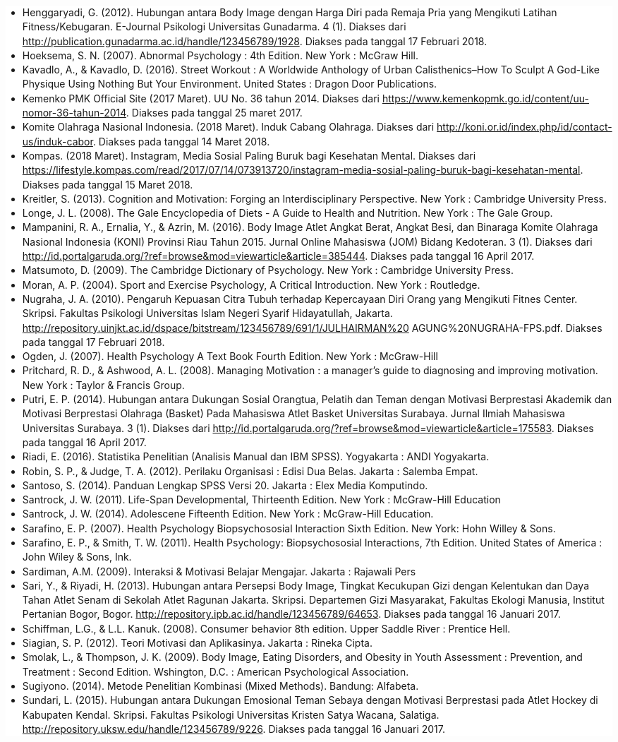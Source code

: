 - Henggaryadi, G. (2012). Hubungan antara Body Image dengan Harga Diri pada Remaja Pria yang Mengikuti Latihan Fitness/Kebugaran. E-Journal Psikologi Universitas Gunadarma. 4 (1). Diakses dari http://publication.gunadarma.ac.id/handle/123456789/1928. Diakses pada tanggal 17 Februari 2018.
- Hoeksema, S. N. (2007). Abnormal Psychology : 4th Edition. New York : McGraw Hill.
- Kavadlo, A., & Kavadlo, D. (2016). Street Workout : A Worldwide Anthology of Urban Calisthenics–How To Sculpt A God-Like Physique Using Nothing But Your Environment. United States : Dragon Door Publications.
- Kemenko PMK Official Site (2017 Maret). UU No. 36 tahun 2014. Diakses dari https://www.kemenkopmk.go.id/content/uu-nomor-36-tahun-2014. Diakses pada tanggal 25 maret 2017.
- Komite Olahraga Nasional Indonesia. (2018 Maret). Induk Cabang Olahraga. Diakses dari http://koni.or.id/index.php/id/contact-us/induk-cabor. Diakses pada tanggal 14 Maret 2018.
- Kompas. (2018 Maret). Instagram, Media Sosial Paling Buruk bagi Kesehatan Mental. Diakses dari https://lifestyle.kompas.com/read/2017/07/14/073913720/instagram-media-sosial-paling-buruk-bagi-kesehatan-mental. Diakses pada tanggal 15 Maret 2018.
- Kreitler, S. (2013). Cognition and Motivation: Forging an Interdisciplinary Perspective. New York : Cambridge University Press.
- Longe, J. L. (2008). The Gale Encyclopedia of Diets - A Guide to Health and Nutrition. New York : The Gale Group.
- Mampanini, R. A., Ernalia, Y., & Azrin, M. (2016). Body Image Atlet Angkat Berat, Angkat Besi, dan Binaraga Komite Olahraga Nasional Indonesia (KONI) Provinsi Riau Tahun 2015. Jurnal Online Mahasiswa (JOM) Bidang Kedoteran. 3 (1). Diakses dari http://id.portalgaruda.org/?ref=browse&mod=viewarticle&article=385444. Diakses pada tanggal 16 April 2017.
- Matsumoto, D. (2009). The Cambridge Dictionary of Psychology. New York : Cambridge University Press.
- Moran, A. P. (2004). Sport and Exercise Psychology, A Critical Introduction. New York : Routledge.
- Nugraha,  J.  A.  (2010).  Pengaruh  Kepuasan  Citra  Tubuh  terhadap  Kepercayaan  Diri Orang yang Mengikuti Fitnes Center. Skripsi. Fakultas Psikologi Universitas Islam Negeri Syarif Hidayatullah, Jakarta. http://repository.uinjkt.ac.id/dspace/bitstream/123456789/691/1/JULHAIRMAN%20 AGUNG%20NUGRAHA-FPS.pdf. Diakses pada tanggal 17 Februari 2018.
- Ogden, J. (2007). Health Psychology A Text Book Fourth Edition. New York : McGraw-Hill
- Pritchard, R. D., & Ashwood, A. L. (2008). Managing Motivation : a manager’s guide to diagnosing and improving motivation. New York : Taylor & Francis Group.
- Putri, E. P. (2014). Hubungan antara Dukungan Sosial Orangtua, Pelatih dan Teman dengan Motivasi Berprestasi Akademik dan Motivasi Berprestasi Olahraga (Basket) Pada Mahasiswa Atlet Basket Universitas Surabaya. Jurnal Ilmiah Mahasiswa Universitas Surabaya. 3 (1). Diakses dari http://id.portalgaruda.org/?ref=browse&mod=viewarticle&article=175583. Diakses pada tanggal 16 April 2017.
- Riadi, E. (2016). Statistika Penelitian (Analisis Manual dan IBM SPSS). Yogyakarta : ANDI Yogyakarta.
- Robin, S. P., & Judge, T. A. (2012). Perilaku Organisasi : Edisi Dua Belas. Jakarta : Salemba Empat.
- Santoso, S. (2014). Panduan Lengkap SPSS Versi 20. Jakarta : Elex Media Komputindo.
- Santrock,	J.	W.	(2011).	Life-Span	Developmental,	Thirteenth	Edition.	New	York : McGraw-Hill Education
- Santrock, J. W. (2014). Adolescene Fifteenth Edition. New York : McGraw-Hill Education.
- Sarafino, E. P. (2007). Health Psychology Biopsychososial Interaction Sixth Edition. New York: Hohn Willey & Sons.
- Sarafino, E. P., & Smith, T. W. (2011). Health Psychology: Biopsychososial Interactions, 7th Edition. United States of America : John Wiley & Sons, Ink.
- Sardiman, A.M. (2009). Interaksi & Motivasi Belajar Mengajar. Jakarta : Rajawali Pers
- Sari, Y., & Riyadi, H. (2013). Hubungan antara Persepsi Body Image, Tingkat Kecukupan Gizi dengan Kelentukan dan Daya Tahan Atlet Senam di Sekolah Atlet Ragunan Jakarta. Skripsi. Departemen Gizi Masyarakat, Fakultas Ekologi Manusia, Institut Pertanian Bogor, Bogor. http://repository.ipb.ac.id/handle/123456789/64653. Diakses pada tanggal 16 Januari 2017.
- Schiffman, L.G., & L.L. Kanuk. (2008). Consumer behavior 8th edition. Upper Saddle River : Prentice Hell.
- Siagian, S. P. (2012). Teori Motivasi dan Aplikasinya. Jakarta : Rineka Cipta.
- Smolak, L., & Thompson, J. K. (2009). Body Image, Eating Disorders, and Obesity in Youth Assessment : Prevention, and Treatment : Second Edition. Wshington, D.C. : American Psychological Association.
- Sugiyono. (2014). Metode Penelitian Kombinasi (Mixed Methods). Bandung: Alfabeta.
- Sundari, L. (2015). Hubungan antara Dukungan Emosional Teman Sebaya dengan Motivasi Berprestasi pada Atlet Hockey di Kabupaten Kendal. Skripsi. Fakultas Psikologi Universitas Kristen Satya Wacana, Salatiga. http://repository.uksw.edu/handle/123456789/9226. Diakses pada tanggal 16 Januari 2017.